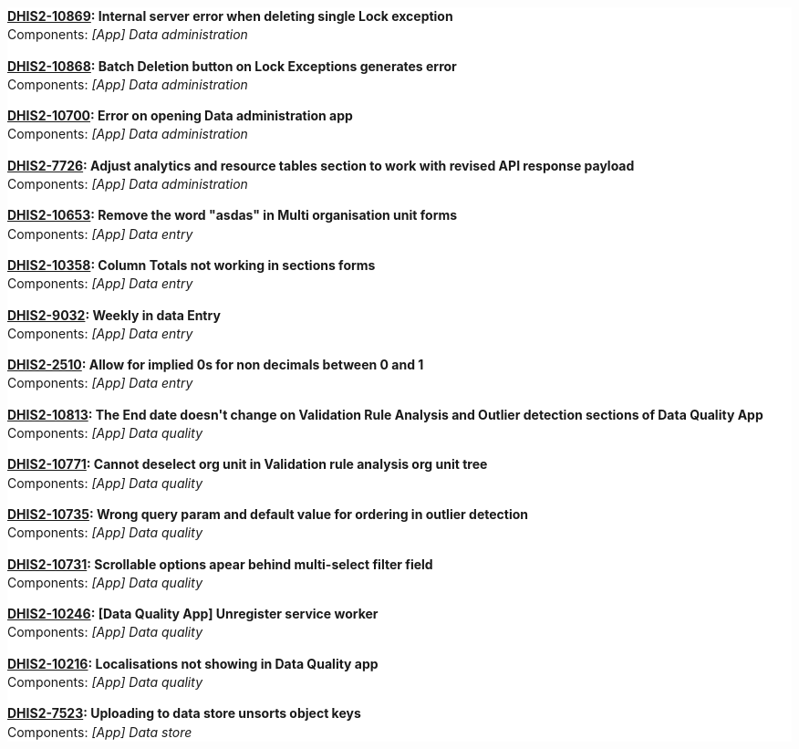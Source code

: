 **[DHIS2-10869](https://jira.dhis2.org/browse/DHIS2-10869): Internal server error when deleting single Lock exception**  
Components: _[App] Data administration_

**[DHIS2-10868](https://jira.dhis2.org/browse/DHIS2-10868): Batch Deletion button on Lock Exceptions generates error**  
Components: _[App] Data administration_

**[DHIS2-10700](https://jira.dhis2.org/browse/DHIS2-10700): Error on opening Data administration app**  
Components: _[App] Data administration_

**[DHIS2-7726](https://jira.dhis2.org/browse/DHIS2-7726): Adjust analytics and resource tables section to work with revised API response payload**  
Components: _[App] Data administration_

**[DHIS2-10653](https://jira.dhis2.org/browse/DHIS2-10653): Remove the word "asdas" in Multi organisation unit forms**  
Components: _[App] Data entry_

**[DHIS2-10358](https://jira.dhis2.org/browse/DHIS2-10358): Column Totals not working in sections forms**  
Components: _[App] Data entry_

**[DHIS2-9032](https://jira.dhis2.org/browse/DHIS2-9032): Weekly in data Entry**  
Components: _[App] Data entry_

**[DHIS2-2510](https://jira.dhis2.org/browse/DHIS2-2510): Allow for implied 0s for non decimals between 0 and 1**  
Components: _[App] Data entry_

**[DHIS2-10813](https://jira.dhis2.org/browse/DHIS2-10813): The End date doesn't change on Validation Rule Analysis and Outlier detection sections of Data Quality App**  
Components: _[App] Data quality_

**[DHIS2-10771](https://jira.dhis2.org/browse/DHIS2-10771): Cannot deselect org unit in Validation rule analysis org unit tree**  
Components: _[App] Data quality_

**[DHIS2-10735](https://jira.dhis2.org/browse/DHIS2-10735): Wrong query param and default value for ordering in outlier detection**  
Components: _[App] Data quality_

**[DHIS2-10731](https://jira.dhis2.org/browse/DHIS2-10731): Scrollable options apear behind multi-select filter field**  
Components: _[App] Data quality_

**[DHIS2-10246](https://jira.dhis2.org/browse/DHIS2-10246): [Data Quality App] Unregister service worker**  
Components: _[App] Data quality_

**[DHIS2-10216](https://jira.dhis2.org/browse/DHIS2-10216): Localisations not showing in Data Quality app**  
Components: _[App] Data quality_

**[DHIS2-7523](https://jira.dhis2.org/browse/DHIS2-7523): Uploading to data store unsorts object keys**  
Components: _[App] Data store_
